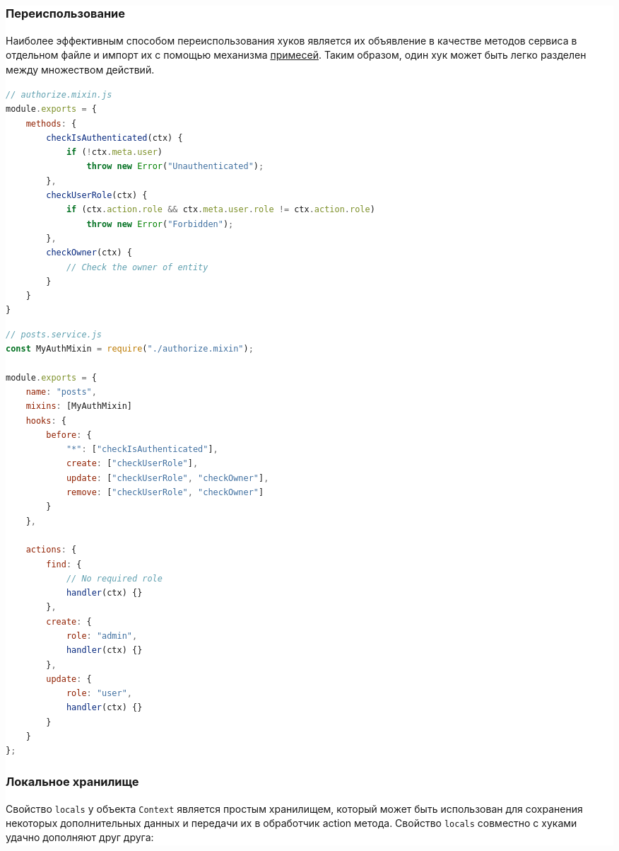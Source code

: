 ### Переиспользование
Наиболее эффективным способом переиспользования хуков является их объявление в качестве методов сервиса в отдельном файле и импорт их с помощью механизма [примесей](services.html#Mixins). Таким образом, один хук может быть легко разделен между множеством действий.

```js
// authorize.mixin.js
module.exports = {
    methods: {
        checkIsAuthenticated(ctx) {
            if (!ctx.meta.user)
                throw new Error("Unauthenticated");
        },
        checkUserRole(ctx) {
            if (ctx.action.role && ctx.meta.user.role != ctx.action.role)
                throw new Error("Forbidden");
        },
        checkOwner(ctx) {
            // Check the owner of entity
        }
    }
}
```

```js
// posts.service.js
const MyAuthMixin = require("./authorize.mixin");

module.exports = {
    name: "posts",
    mixins: [MyAuthMixin]
    hooks: {
        before: {
            "*": ["checkIsAuthenticated"],
            create: ["checkUserRole"],
            update: ["checkUserRole", "checkOwner"],
            remove: ["checkUserRole", "checkOwner"]
        }
    },

    actions: {
        find: {
            // No required role
            handler(ctx) {}
        },
        create: {
            role: "admin",
            handler(ctx) {}
        },
        update: {
            role: "user",
            handler(ctx) {}
        }
    }
};
```
### Локальное хранилище
Свойство `locals` у объекта `Context` является простым хранилищем, который может быть использован для сохранения некоторых дополнительных данных и передачи их в обработчик action метода. Свойство `locals` совместно с хуками удачно дополняют друг друга:
